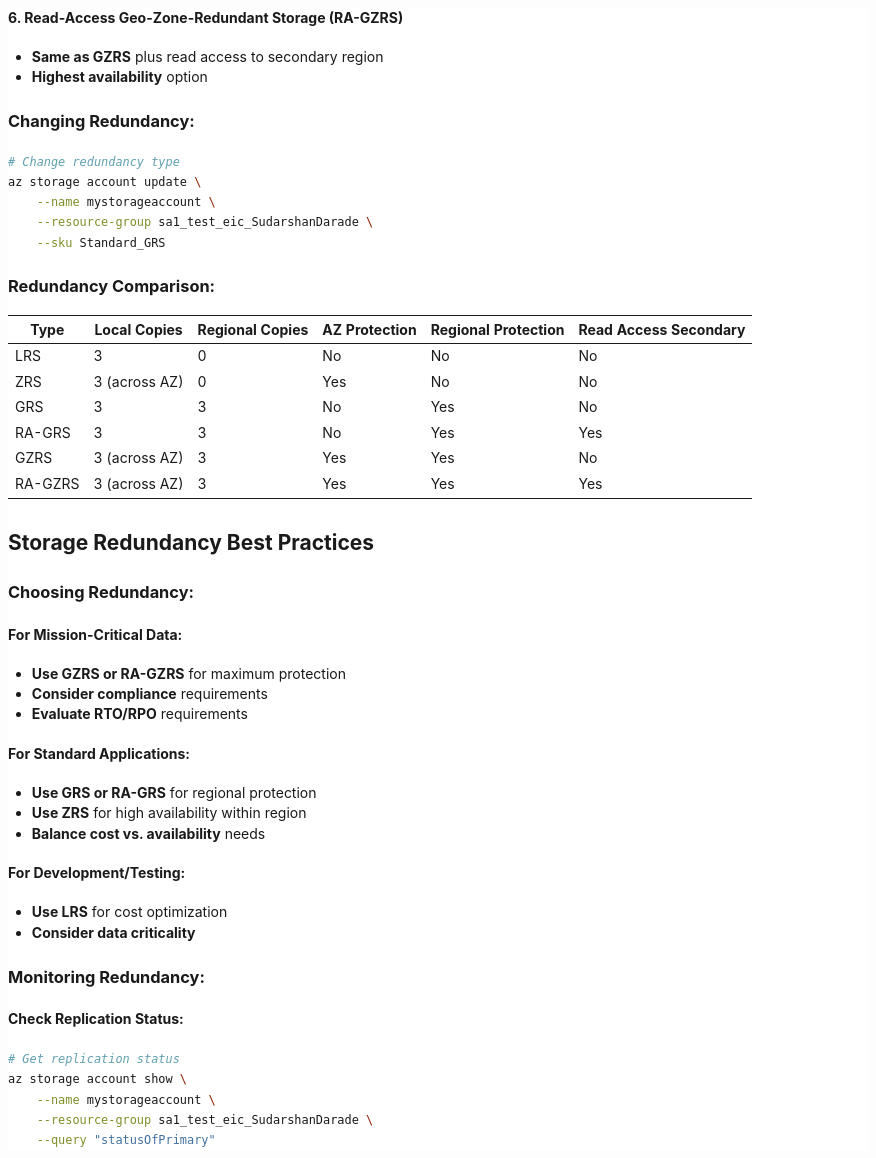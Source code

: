 #### 6. Read-Access Geo-Zone-Redundant Storage (RA-GZRS)
- **Same as GZRS** plus read access to secondary region
- **Highest availability** option

### Changing Redundancy:
```bash
# Change redundancy type
az storage account update \
    --name mystorageaccount \
    --resource-group sa1_test_eic_SudarshanDarade \
    --sku Standard_GRS
```

### Redundancy Comparison:

| Type | Local Copies | Regional Copies | AZ Protection | Regional Protection | Read Access Secondary |
|------|--------------|-----------------|---------------|--------------------|--------------------|
| LRS | 3 | 0 | No | No | No |
| ZRS | 3 (across AZ) | 0 | Yes | No | No |
| GRS | 3 | 3 | No | Yes | No |
| RA-GRS | 3 | 3 | No | Yes | Yes |
| GZRS | 3 (across AZ) | 3 | Yes | Yes | No |
| RA-GZRS | 3 (across AZ) | 3 | Yes | Yes | Yes |

## Storage Redundancy Best Practices

### Choosing Redundancy:

#### For Mission-Critical Data:
- **Use GZRS or RA-GZRS** for maximum protection
- **Consider compliance** requirements
- **Evaluate RTO/RPO** requirements

#### For Standard Applications:
- **Use GRS or RA-GRS** for regional protection
- **Use ZRS** for high availability within region
- **Balance cost vs. availability** needs

#### For Development/Testing:
- **Use LRS** for cost optimization
- **Consider data criticality**

### Monitoring Redundancy:

#### Check Replication Status:
```bash
# Get replication status
az storage account show \
    --name mystorageaccount \
    --resource-group sa1_test_eic_SudarshanDarade \
    --query "statusOfPrimary"
```
